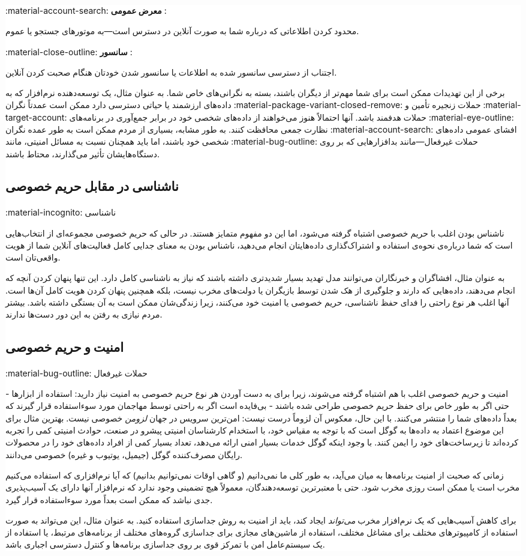 <span class="pg-green">:material-account-search: **معرض عمومی**</span>
:

محدود کردن اطلاعاتی که درباره شما به صورت آنلاین در دسترس است—به موتورهای جستجو یا عموم.

<span class="pg-blue-gray">:material-close-outline: **سانسور**</span>
:

اجتناب از دسترسی سانسور شده به اطلاعات یا سانسور شدن خودتان هنگام صحبت کردن آنلاین.

برخی از این تهدیدات ممکن است برای شما مهم‌تر از دیگران باشند، بسته به نگرانی‌های خاص شما. به عنوان مثال، یک توسعه‌دهنده نرم‌افزار که به داده‌های ارزشمند یا حیاتی دسترسی دارد ممکن است عمدتاً نگران <span class="pg-viridian">:material-package-variant-closed-remove: حملات زنجیره تأمین</span> و <span class="pg-red">:material-target-account: حملات هدفمند</span> باشد. آنها احتمالاً هنوز می‌خواهند از داده‌های شخصی خود در برابر جمع‌آوری در برنامه‌های <span class="pg-blue">:material-eye-outline: نظارت جمعی</span> محافظت کنند. به طور مشابه، بسیاری از مردم ممکن است به طور عمده نگران <span class="pg-green">:material-account-search: افشای عمومی</span> داده‌های شخصی خود باشند، اما باید همچنان نسبت به مسائل امنیتی، مانند <span class="pg-orange">:material-bug-outline: حملات غیرفعال</span>—مانند بدافزارهایی که بر روی دستگاه‌هایشان تأثیر می‌گذارند، محتاط باشند.

## ناشناسی در مقابل حریم خصوصی

<span class="pg-purple">:material-incognito: ناشناسی</span>

ناشناس بودن اغلب با حریم خصوصی اشتباه گرفته می‌شود، اما این دو مفهوم متمایز هستند. در حالی که حریم خصوصی مجموعه‌ای از انتخاب‌هایی است که شما درباره‌ی نحوه‌ی استفاده و اشتراک‌گذاری داده‌هایتان انجام می‌دهید، ناشناس بودن به معنای جدایی کامل فعالیت‌های آنلاین شما از هویت واقعی‌تان است.

به عنوان مثال، افشاگران و خبرنگاران می‌توانند مدل تهدید بسیار شدیدتری داشته باشند که نیاز به ناشناسی کامل دارد. این تنها پنهان کردن آنچه که انجام می‌دهند، داده‌هایی که دارند و جلوگیری از هک شدن توسط بازیگران یا دولت‌های مخرب نیست، بلکه همچنین پنهان کردن هویت کامل آن‌ها است. آنها اغلب هر نوع راحتی را فدای حفظ ناشناسی، حریم خصوصی یا امنیت خود می‌کنند، زیرا زندگی‌شان ممکن است به آن بستگی داشته باشد. بیشتر مردم نیازی به رفتن به این دور دست‌ها ندارند.

## امنیت و حریم خصوصی

<span class="pg-orange">:material-bug-outline: حملات غیرفعال</span>

امنیت و حریم خصوصی اغلب با هم اشتباه گرفته می‌شوند، زیرا برای به دست آوردن هر نوع حریم خصوصی به امنیت نیاز دارید: استفاده از ابزارها - حتی اگر به طور خاص برای حفظ حریم خصوصی طراحی شده باشند - بی‌فایده است اگر به راحتی توسط مهاجمان مورد سوءاستفاده قرار گیرند که بعداً داده‌های شما را منتشر می‌کنند. با این حال، معکوس آن لزوماً درست نیست: امن‌ترین سرویس در جهان *لزومن* خصوصی نیست. بهترین مثال برای این موضوع اعتماد به داده‌ها به گوگل است که با توجه به مقیاس خود، با استخدام کارشناسان امنیتی پیشرو در صنعت، حوادث امنیتی کمی را تجربه کرده‌اند تا زیرساخت‌های خود را ایمن کنند. با وجود اینکه گوگل خدمات بسیار امنی ارائه می‌دهد، تعداد بسیار کمی از افراد داده‌های خود را در محصولات رایگان مصرف‌کننده گوگل (جیمیل، یوتیوب و غیره) خصوصی می‌دانند.

زمانی که صحبت از امنیت برنامه‌ها به میان می‌آید، به طور کلی ما نمی‌دانیم (و گاهی اوقات نمی‌توانیم بدانیم) که آیا نرم‌افزاری که استفاده می‌کنیم مخرب است یا ممکن است روزی مخرب شود. حتی با معتبرترین توسعه‌دهندگان، معمولاً هیچ تضمینی وجود ندارد که نرم‌افزار آنها دارای یک آسیب‌پذیری جدی نباشد که ممکن است بعداً مورد سوءاستفاده قرار گیرد.

برای کاهش آسیب‌هایی که یک نرم‌افزار مخرب *می‌تواند* ایجاد کند، باید از امنیت به روش جداسازی استفاده کنید. به عنوان مثال، این می‌تواند به صورت استفاده از کامپیوترهای مختلف برای مشاغل مختلف، استفاده از ماشین‌های مجازی برای جداسازی گروه‌های مختلف از برنامه‌های مرتبط، یا استفاده از یک سیستم‌عامل امن با تمرکز قوی بر روی جداسازی برنامه‌ها و کنترل دسترسی اجباری باشد.
